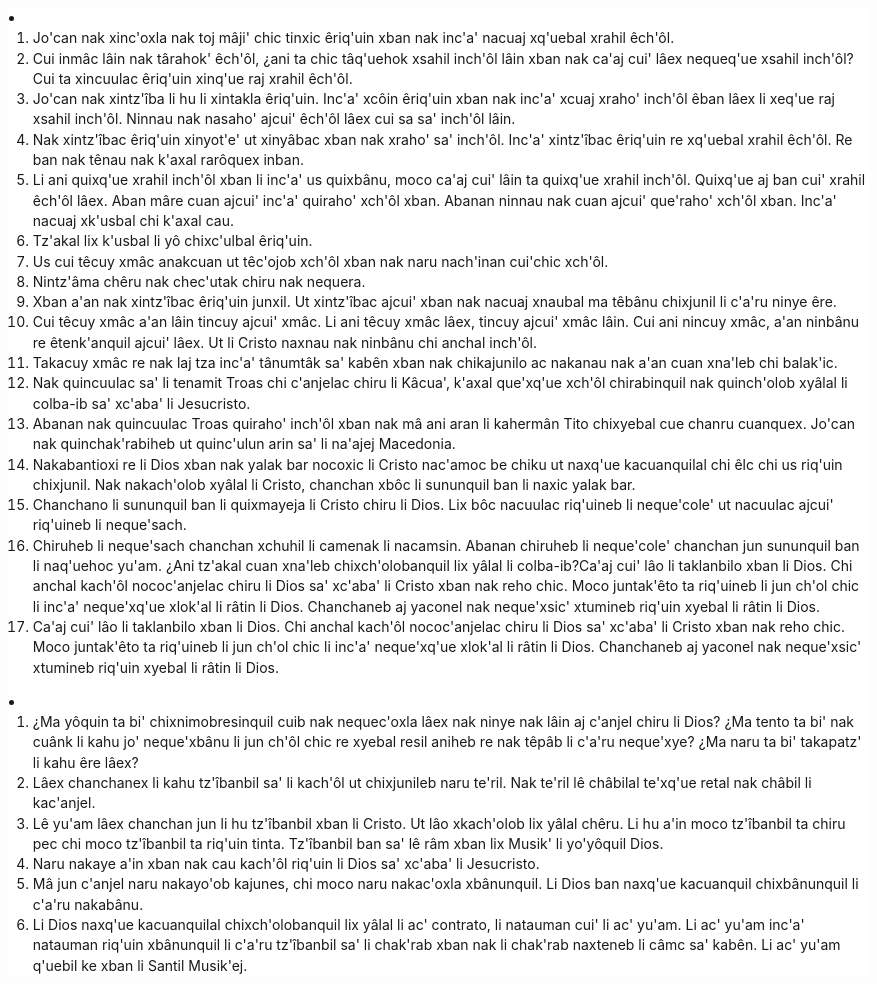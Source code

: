   <li>
    <ol>
      <li>Jo'can nak xinc'oxla nak toj mâji' chic tinxic êriq'uin xban nak inc'a' nacuaj xq'uebal xrahil êch'ôl.</li>
      <li>Cui inmâc lâin nak târahok' êch'ôl, ¿ani ta chic tâq'uehok xsahil inch'ôl lâin xban nak ca'aj cui' lâex nequeq'ue xsahil inch'ôl? Cui ta xincuulac êriq'uin xinq'ue raj xrahil êch'ôl.</li>
      <li>Jo'can nak xintz'îba li hu li xintakla êriq'uin. Inc'a' xcôin êriq'uin xban nak inc'a' xcuaj xraho' inch'ôl êban lâex li xeq'ue raj xsahil inch'ôl. Ninnau nak nasaho' ajcui' êch'ôl lâex cui sa sa' inch'ôl lâin.</li>
      <li>Nak xintz'îbac êriq'uin xinyot'e' ut xinyâbac xban nak xraho' sa' inch'ôl. Inc'a' xintz'îbac êriq'uin re xq'uebal xrahil êch'ôl. Re ban nak tênau nak k'axal rarôquex inban.</li>
      <li>Li ani quixq'ue xrahil inch'ôl xban li inc'a' us quixbânu, moco ca'aj cui' lâin ta quixq'ue xrahil inch'ôl. Quixq'ue aj ban cui' xrahil êch'ôl lâex. Aban mâre cuan ajcui' inc'a' quiraho' xch'ôl xban. Abanan ninnau nak cuan ajcui' que'raho' xch'ôl xban. Inc'a' nacuaj xk'usbal chi k'axal cau.</li>
      <li>Tz'akal lix k'usbal li yô chixc'ulbal êriq'uin.</li>
      <li>Us cui têcuy xmâc anakcuan ut têc'ojob xch'ôl xban nak naru nach'inan cui'chic xch'ôl.</li>
      <li>Nintz'âma chêru nak chec'utak chiru nak nequera.</li>
      <li>Xban a'an nak xintz'îbac êriq'uin junxil. Ut xintz'îbac ajcui' xban nak nacuaj xnaubal ma têbânu chixjunil li c'a'ru ninye êre.</li>
      <li>Cui têcuy xmâc a'an lâin tincuy ajcui' xmâc. Li ani têcuy xmâc lâex, tincuy ajcui' xmâc lâin. Cui ani nincuy xmâc, a'an ninbânu re êtenk'anquil ajcui' lâex. Ut li Cristo naxnau nak ninbânu chi anchal inch'ôl.</li>
      <li>Takacuy xmâc re nak laj tza inc'a' tânumtâk sa' kabên xban nak chikajunilo ac nakanau nak a'an cuan xna'leb chi balak'ic.</li>
      <li>Nak quincuulac sa' li tenamit Troas chi c'anjelac chiru li Kâcua', k'axal que'xq'ue xch'ôl chirabinquil nak quinch'olob xyâlal li colba-ib sa' xc'aba' li Jesucristo.</li>
      <li>Abanan nak quincuulac Troas quiraho' inch'ôl xban nak mâ ani aran li kahermân Tito chixyebal cue chanru cuanquex. Jo'can nak quinchak'rabiheb ut quinc'ulun arin sa' li na'ajej Macedonia.</li>
      <li>Nakabantioxi re li Dios xban nak yalak bar nocoxic li Cristo nac'amoc be chiku ut naxq'ue kacuanquilal chi êlc chi us riq'uin chixjunil. Nak nakach'olob xyâlal li Cristo, chanchan xbôc li sununquil ban li naxic yalak bar.</li>
      <li>Chanchano li sununquil ban li quixmayeja li Cristo chiru li Dios. Lix bôc nacuulac riq'uineb li neque'cole' ut nacuulac ajcui' riq'uineb li neque'sach.</li>
      <li>Chiruheb li neque'sach chanchan xchuhil li camenak li nacamsin. Abanan chiruheb li neque'cole' chanchan jun sununquil ban li naq'uehoc yu'am. ¿Ani tz'akal cuan xna'leb chixch'olobanquil lix yâlal li colba-ib?Ca'aj cui' lâo li taklanbilo xban li Dios. Chi anchal kach'ôl nococ'anjelac chiru li Dios sa' xc'aba' li Cristo xban nak reho chic. Moco juntak'êto ta riq'uineb li jun ch'ol chic li inc'a' neque'xq'ue xlok'al li râtin li Dios. Chanchaneb aj yaconel nak neque'xsic' xtumineb riq'uin xyebal li râtin li Dios.</li>
      <li>Ca'aj cui' lâo li taklanbilo xban li Dios. Chi anchal kach'ôl nococ'anjelac chiru li Dios sa' xc'aba' li Cristo xban nak reho chic. Moco juntak'êto ta riq'uineb li jun ch'ol chic li inc'a' neque'xq'ue xlok'al li râtin li Dios. Chanchaneb aj yaconel nak neque'xsic' xtumineb riq'uin xyebal li râtin li Dios.</li>
    </ol>
  </li>
  <li>
    <ol>
      <li>¿Ma yôquin ta bi' chixnimobresinquil cuib nak nequec'oxla lâex nak ninye nak lâin aj c'anjel chiru li Dios? ¿Ma tento ta bi' nak cuânk li kahu jo' neque'xbânu li jun ch'ôl chic re xyebal resil aniheb re nak têpâb li c'a'ru neque'xye? ¿Ma naru ta bi' takapatz' li kahu êre lâex?</li>
      <li>Lâex chanchanex li kahu tz'îbanbil sa' li kach'ôl ut chixjunileb naru te'ril. Nak te'ril lê châbilal te'xq'ue retal nak châbil li kac'anjel.</li>
      <li>Lê yu'am lâex chanchan jun li hu tz'îbanbil xban li Cristo. Ut lâo xkach'olob lix yâlal chêru. Li hu a'in moco tz'îbanbil ta chiru pec chi moco tz'îbanbil ta riq'uin tinta. Tz'îbanbil ban sa' lê râm xban lix Musik' li yo'yôquil Dios.</li>
      <li>Naru nakaye a'in xban nak cau kach'ôl riq'uin li Dios sa' xc'aba' li Jesucristo.</li>
      <li>Mâ jun c'anjel naru nakayo'ob kajunes, chi moco naru nakac'oxla xbânunquil. Li Dios ban naxq'ue kacuanquil chixbânunquil li c'a'ru nakabânu.</li>
      <li>Li Dios naxq'ue kacuanquilal chixch'olobanquil lix yâlal li ac' contrato, li natauman cui' li ac' yu'am. Li ac' yu'am inc'a' natauman riq'uin xbânunquil li c'a'ru tz'îbanbil sa' li chak'rab xban nak li chak'rab naxteneb li câmc sa' kabên. Li ac' yu'am q'uebil ke xban li Santil Musik'ej.</li>